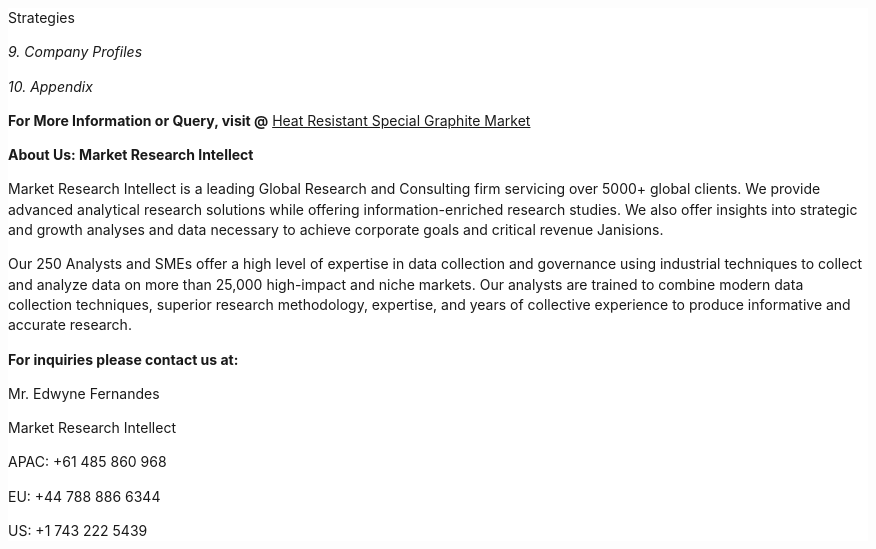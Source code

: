 Strategies</span></em></li></ul><p><em><span class="font-[700]">9. Company Profiles</span></em></p><p><em><span class="font-[700]">10. Appendix</span></em></p><p><span class="font-[700]"><strong>For More Information or Query, visit&nbsp;@</strong>&nbsp;</span><span class="font-[700]"><a href="https://www.marketresearchintellect.com/product/global-heat-resistant-special-graphite-market/?utm_source=Linkedin&utm_medium=842" target="_blank" data-tracking-control-name="article-ssr-frontend-pulse_little-text-block" data-tracking-will-navigate="" data-test-link="">Heat Resistant Special Graphite Market</a></span></p><p><strong><span class="font-[700]">About Us: Market Research Intellect</span></strong></p><p><span class="">Market Research Intellect is a leading Global Research and Consulting firm servicing over 5000+ global clients. We provide advanced analytical research solutions while offering information-enriched research studies.&nbsp;</span>We also offer insights into strategic and growth analyses and data necessary to achieve corporate goals and critical revenue Janisions.</p><p><span class="">Our 250 Analysts and SMEs offer a high level of expertise in data collection and governance using industrial techniques to collect and analyze data on more than 25,000 high-impact and niche markets. Our analysts are trained to combine modern data collection techniques, superior research methodology, expertise, and years of collective experience to produce informative and accurate research.</span></p><p><strong>For inquiries please contact us at:</strong></p><p>Mr. Edwyne Fernandes</p><p>Market Research Intellect</p><p>APAC: +61 485 860 968</p><p>EU: +44 788 886 6344</p><p>US: +1 743 222 5439</p>
